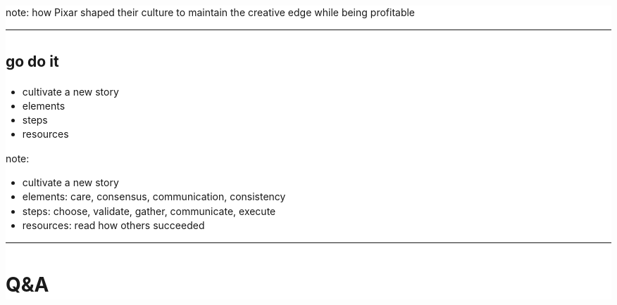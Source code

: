 note: how Pixar shaped their culture to maintain the creative edge while being profitable

----

## go do it
* cultivate a new story
* elements
* steps
* resources

note:
* cultivate a new story
* elements: care, consensus, communication, consistency
* steps: choose, validate, gather, communicate, execute
* resources: read how others succeeded

---

# Q&A

